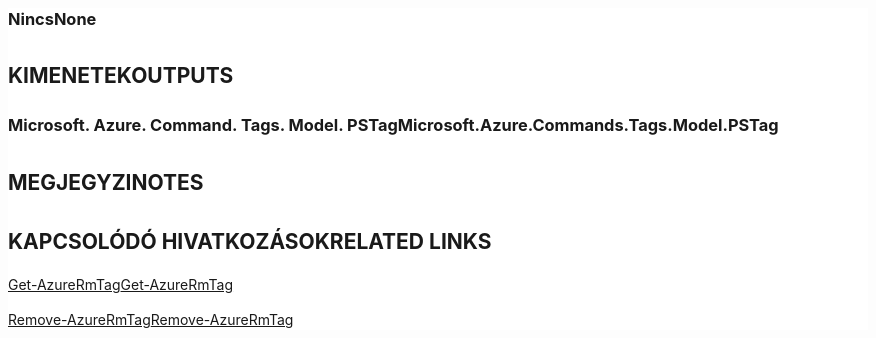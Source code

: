 ### <span data-ttu-id="8b11f-151">Nincs</span><span class="sxs-lookup"><span data-stu-id="8b11f-151">None</span></span>

## <span data-ttu-id="8b11f-152">KIMENETEK</span><span class="sxs-lookup"><span data-stu-id="8b11f-152">OUTPUTS</span></span>

### <span data-ttu-id="8b11f-153">Microsoft. Azure. Command. Tags. Model. PSTag</span><span class="sxs-lookup"><span data-stu-id="8b11f-153">Microsoft.Azure.Commands.Tags.Model.PSTag</span></span>

## <span data-ttu-id="8b11f-154">MEGJEGYZI</span><span class="sxs-lookup"><span data-stu-id="8b11f-154">NOTES</span></span>

## <span data-ttu-id="8b11f-155">KAPCSOLÓDÓ HIVATKOZÁSOK</span><span class="sxs-lookup"><span data-stu-id="8b11f-155">RELATED LINKS</span></span>

[<span data-ttu-id="8b11f-156">Get-AzureRmTag</span><span class="sxs-lookup"><span data-stu-id="8b11f-156">Get-AzureRmTag</span></span>](./Get-AzureRmTag.md)

[<span data-ttu-id="8b11f-157">Remove-AzureRmTag</span><span class="sxs-lookup"><span data-stu-id="8b11f-157">Remove-AzureRmTag</span></span>](./Remove-AzureRmTag.md)


